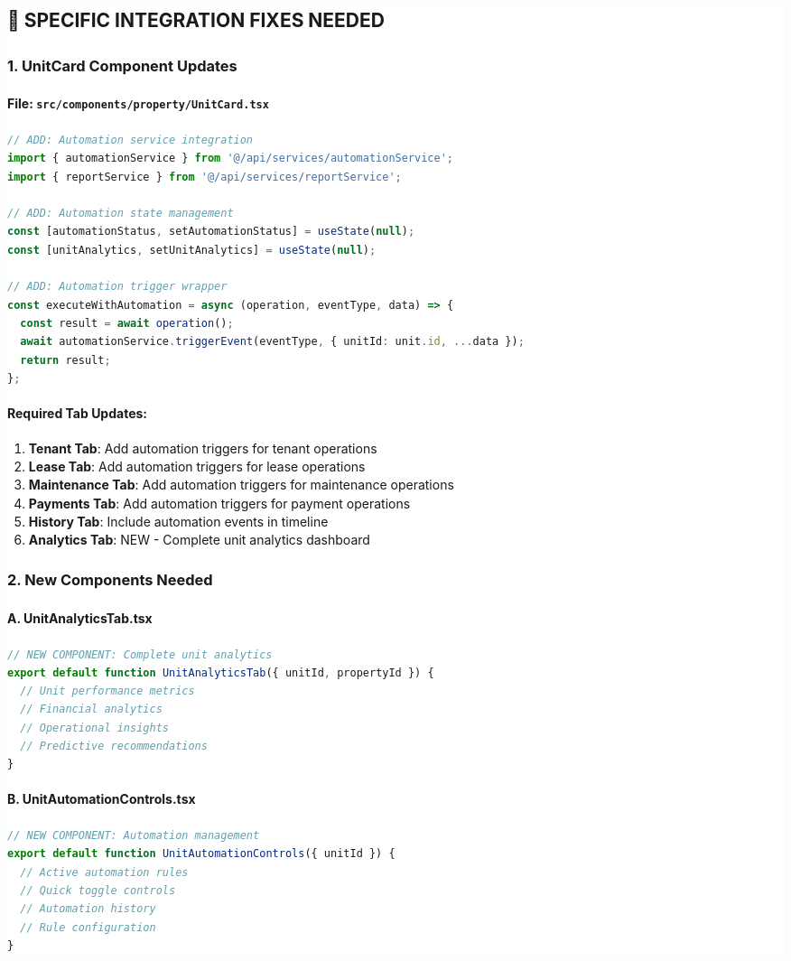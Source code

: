 ## 🔧 **SPECIFIC INTEGRATION FIXES NEEDED**

### **1. UnitCard Component Updates**

#### **File**: `src/components/property/UnitCard.tsx`

```typescript
// ADD: Automation service integration
import { automationService } from '@/api/services/automationService';
import { reportService } from '@/api/services/reportService';

// ADD: Automation state management
const [automationStatus, setAutomationStatus] = useState(null);
const [unitAnalytics, setUnitAnalytics] = useState(null);

// ADD: Automation trigger wrapper
const executeWithAutomation = async (operation, eventType, data) => {
  const result = await operation();
  await automationService.triggerEvent(eventType, { unitId: unit.id, ...data });
  return result;
};
```

#### **Required Tab Updates**:

1. **Tenant Tab**: Add automation triggers for tenant operations
2. **Lease Tab**: Add automation triggers for lease operations  
3. **Maintenance Tab**: Add automation triggers for maintenance operations
4. **Payments Tab**: Add automation triggers for payment operations
5. **History Tab**: Include automation events in timeline
6. **Analytics Tab**: NEW - Complete unit analytics dashboard

### **2. New Components Needed**

#### **A. UnitAnalyticsTab.tsx**
```typescript
// NEW COMPONENT: Complete unit analytics
export default function UnitAnalyticsTab({ unitId, propertyId }) {
  // Unit performance metrics
  // Financial analytics
  // Operational insights
  // Predictive recommendations
}
```

#### **B. UnitAutomationControls.tsx**
```typescript
// NEW COMPONENT: Automation management
export default function UnitAutomationControls({ unitId }) {
  // Active automation rules
  // Quick toggle controls
  // Automation history
  // Rule configuration
}
```
